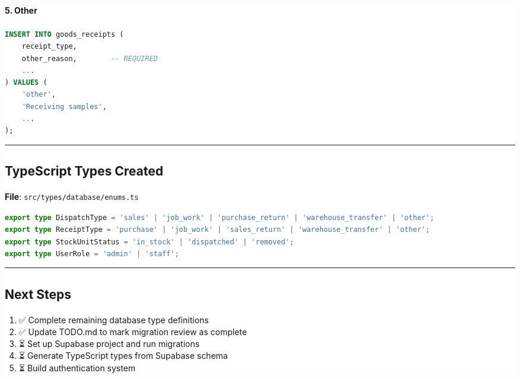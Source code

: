 #### 5. Other
```sql
INSERT INTO goods_receipts (
    receipt_type,
    other_reason,        -- REQUIRED
    ...
) VALUES (
    'other',
    'Receiving samples',
    ...
);
```

---

## TypeScript Types Created

**File**: `src/types/database/enums.ts`

```typescript
export type DispatchType = 'sales' | 'job_work' | 'purchase_return' | 'warehouse_transfer' | 'other';
export type ReceiptType = 'purchase' | 'job_work' | 'sales_return' | 'warehouse_transfer' | 'other';
export type StockUnitStatus = 'in_stock' | 'dispatched' | 'removed';
export type UserRole = 'admin' | 'staff';
```

---

## Next Steps

1. ✅ Complete remaining database type definitions
2. ✅ Update TODO.md to mark migration review as complete
3. ⏳ Set up Supabase project and run migrations
4. ⏳ Generate TypeScript types from Supabase schema
5. ⏳ Build authentication system
